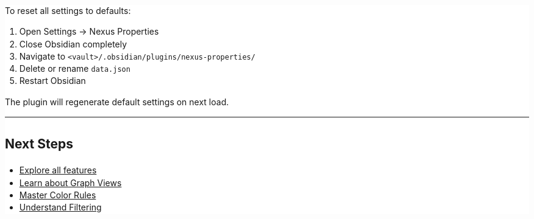 To reset all settings to defaults:

1. Open Settings → Nexus Properties
2. Close Obsidian completely
3. Navigate to `<vault>/.obsidian/plugins/nexus-properties/`
4. Delete or rename `data.json`
5. Restart Obsidian

The plugin will regenerate default settings on next load.

---

## Next Steps

- [Explore all features](features/overview)
- [Learn about Graph Views](features/graph-views)
- [Master Color Rules](features/color-rules)
- [Understand Filtering](features/filtering)
